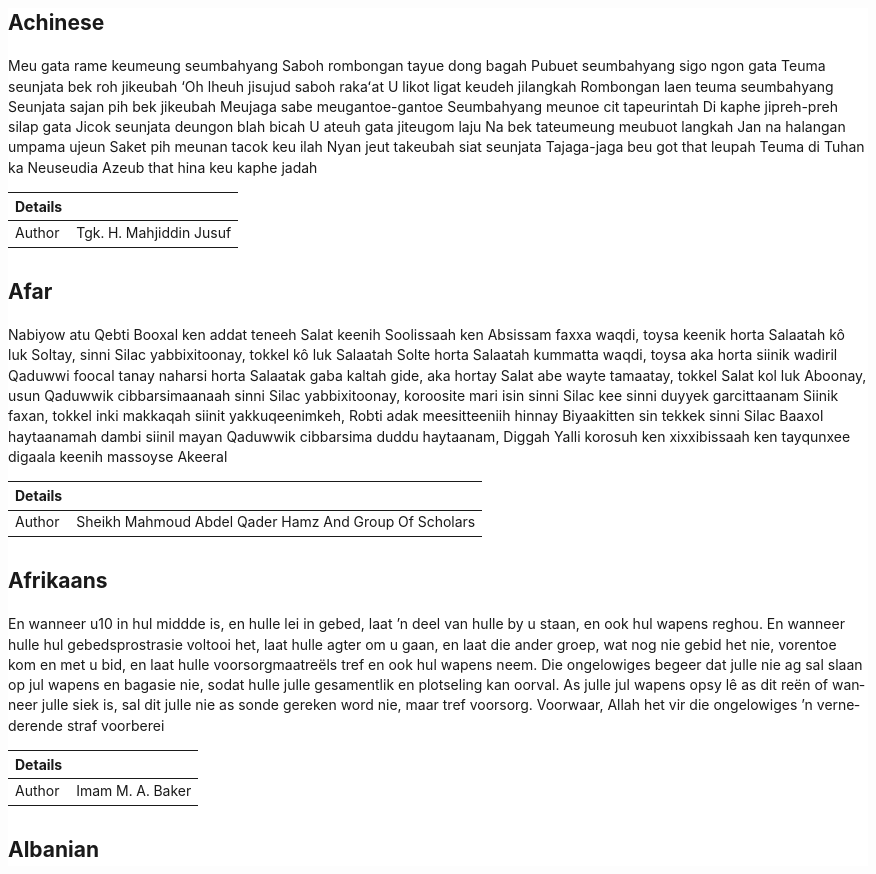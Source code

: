 ## Achinese


<div dir="ltr" lang="ace" style={{fontSize:'larger',backgroundColor:'#f8f9fa',padding:20}}>
Meu gata rame keumeung seumbahyang Saboh rombongan tayue dong bagah Pubuet seumbahyang sigo ngon gata Teuma seunjata bek roh jikeubah ‘Oh lheuh jisujud saboh rakaʻat U likot ligat keudeh jilangkah Rombongan laen teuma seumbahyang Seunjata sajan pih bek jikeubah Meujaga sabe meugantoe-gantoe Seumbahyang meunoe cit tapeurintah Di kaphe jipreh-preh silap gata Jicok seunjata deungon blah bicah U ateuh gata jiteugom laju Na bek tateumeung meubuot langkah Jan na halangan umpama ujeun Saket pih meunan tacok keu ilah Nyan jeut takeubah siat seunjata Tajaga-jaga beu got that leupah Teuma di Tuhan ka Neuseudia Azeub that hina keu kaphe jadah
</div>
<div style={{backgroundColor:'#f8f9fa',padding:20, marginBottom: 10}}><table> <thead> <tr> <th>Details</th> <th></th> </tr> </thead> <tbody> <tr><td>Author</td><td>Tgk. H. Mahjiddin Jusuf</td></tr></tbody></table></div>

## Afar


<div dir="ltr" lang="aa" style={{fontSize:'larger',backgroundColor:'#f8f9fa',padding:20}}>
Nabiyow atu Qebti Booxal ken addat teneeh Salat keenih Soolissaah ken Absissam faxxa waqdi, toysa keenik horta Salaatah kô luk Soltay, sinni Silac yabbixitoonay, tokkel kô luk Salaatah Solte horta Salaatah kummatta waqdi, toysa aka horta siinik wadiril Qaduwwi foocal tanay naharsi horta Salaatak gaba kaltah gide, aka hortay Salat abe wayte tamaatay, tokkel Salat kol luk Aboonay, usun Qaduwwik cibbarsimaanaah sinni Silac yabbixitoonay, koroosite mari isin sinni Silac kee sinni duyyek garcittaanam Siinik faxan, tokkel inki makkaqah siinit yakkuqeenimkeh, Robti adak meesitteeniih hinnay Biyaakitten sin tekkek sinni Silac Baaxol haytaanamah dambi siinil mayan Qaduwwik cibbarsima duddu haytaanam, Diggah Yalli korosuh ken xixxibissaah ken tayqunxee digaala keenih massoyse Akeeral
</div>
<div style={{backgroundColor:'#f8f9fa',padding:20, marginBottom: 10}}><table> <thead> <tr> <th>Details</th> <th></th> </tr> </thead> <tbody> <tr><td>Author</td><td>Sheikh Mahmoud Abdel Qader Hamz And Group Of Scholars</td></tr></tbody></table></div>

## Afrikaans


<div dir="ltr" lang="af" style={{fontSize:'larger',backgroundColor:'#f8f9fa',padding:20}}>
En wanneer u10 in hul middde is, en hulle lei in gebed, laat ’n deel van hulle by u staan, en ook hul wapens reghou. En wanneer hulle hul gebedsprostrasie voltooi het, laat hulle agter om u gaan, en laat die ander groep, wat nog nie gebid het nie, vorentoe kom en met u bid, en laat hulle voorsorgmaatreëls tref en ook hul wapens neem. Die ongelowiges begeer dat julle nie ag sal slaan op jul wapens en bagasie nie, sodat hulle julle gesamentlik en plotseling kan oorval. As julle jul wapens opsy lê as dit reën of wanneer julle siek is, sal dit julle nie as sonde gereken word nie, maar tref voorsorg. Voorwaar, Allah het vir die ongelowiges ’n vernederende straf voorberei
</div>
<div style={{backgroundColor:'#f8f9fa',padding:20, marginBottom: 10}}><table> <thead> <tr> <th>Details</th> <th></th> </tr> </thead> <tbody> <tr><td>Author</td><td>Imam M. A. Baker</td></tr></tbody></table></div>

## Albanian
